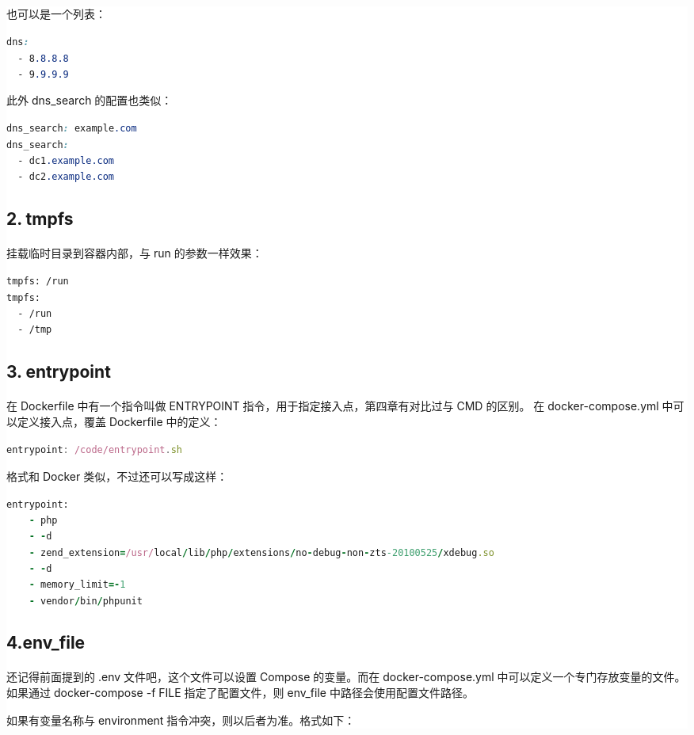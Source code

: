 也可以是一个列表：

```css
dns:
  - 8.8.8.8
  - 9.9.9.9
```

此外 dns_search 的配置也类似：

```css
dns_search: example.com
dns_search:
  - dc1.example.com
  - dc2.example.com
```

## 2. tmpfs

挂载临时目录到容器内部，与 run 的参数一样效果：

```
tmpfs: /run
tmpfs:
  - /run
  - /tmp
```

## 3. entrypoint

在 Dockerfile 中有一个指令叫做 ENTRYPOINT 指令，用于指定接入点，第四章有对比过与 CMD 的区别。
在 docker-compose.yml 中可以定义接入点，覆盖 Dockerfile 中的定义：

```javascript
entrypoint: /code/entrypoint.sh
```

格式和 Docker 类似，不过还可以写成这样：

```ruby
entrypoint:
    - php
    - -d
    - zend_extension=/usr/local/lib/php/extensions/no-debug-non-zts-20100525/xdebug.so
    - -d
    - memory_limit=-1
    - vendor/bin/phpunit

```

## 4.env_file

还记得前面提到的 .env 文件吧，这个文件可以设置 Compose 的变量。而在 docker-compose.yml 中可以定义一个专门存放变量的文件。
如果通过 docker-compose -f FILE 指定了配置文件，则 env_file 中路径会使用配置文件路径。

如果有变量名称与 environment 指令冲突，则以后者为准。格式如下：
